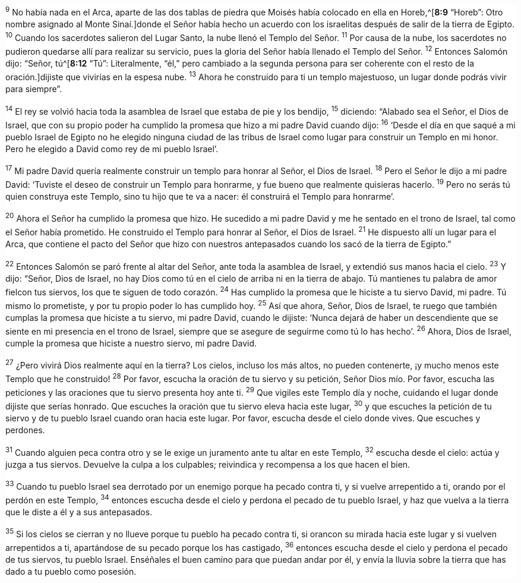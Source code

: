 <sup>9</sup> No había nada en el Arca, aparte de las dos tablas de piedra que Moisés había colocado en ella en Horeb,^[**8:9** “Horeb”: Otro nombre asignado al Monte Sinaí.]donde el Señor había hecho un acuerdo con los israelitas después de salir de la tierra de Egipto. <sup>10</sup> Cuando los sacerdotes salieron del Lugar Santo, la nube llenó el Templo del Señor. <sup>11</sup> Por causa de la nube, los sacerdotes no pudieron quedarse allí para realizar su servicio, pues la gloria del Señor había llenado el Templo del Señor. <sup>12</sup> Entonces Salomón dijo: “Señor, tú^[**8:12** “Tú”: Literalmente, “él,” pero cambiado a la segunda persona para ser coherente con el resto de la oración.]dijiste que vivirías en la espesa nube. <sup>13</sup> Ahora he construido para ti un templo majestuoso, un lugar donde podrás vivir para siempre”. 



<sup>14</sup> El rey se volvió hacia toda la asamblea de Israel que estaba de pie y los bendijo, <sup>15</sup> diciendo: “Alabado sea el Señor, el Dios de Israel, que con su propio poder ha cumplido la promesa que hizo a mi padre David cuando dijo: <sup>16</sup> ‘Desde el día en que saqué a mi pueblo Israel de Egipto no he elegido ninguna ciudad de las tribus de Israel como lugar para construir un Templo en mi honor. Pero he elegido a David como rey de mi pueblo Israel’. 

<sup>17</sup> Mi padre David quería realmente construir un templo para honrar al Señor, el Dios de Israel. <sup>18</sup> Pero el Señor le dijo a mi padre David: ‘Tuviste el deseo de construir un Templo para honrarme, y fue bueno que realmente quisieras hacerlo. <sup>19</sup> Pero no serás tú quien construya este Templo, sino tu hijo que te va a nacer: él construirá el Templo para honrarme’. 

<sup>20</sup> Ahora el Señor ha cumplido la promesa que hizo. He sucedido a mi padre David y me he sentado en el trono de Israel, tal como el Señor había prometido. He construido el Templo para honrar al Señor, el Dios de Israel. <sup>21</sup> He dispuesto allí un lugar para el Arca, que contiene el pacto del Señor que hizo con nuestros antepasados cuando los sacó de la tierra de Egipto.” 

<sup>22</sup> Entonces Salomón se paró frente al altar del Señor, ante toda la asamblea de Israel, y extendió sus manos hacia el cielo. <sup>23</sup> Y dijo: “Señor, Dios de Israel, no hay Dios como tú en el cielo de arriba ni en la tierra de abajo. Tú mantienes tu palabra de amor fielcon tus siervos, los que te siguen de todo corazón. <sup>24</sup> Has cumplido la promesa que le hiciste a tu siervo David, mi padre. Tú mismo lo prometiste, y por tu propio poder lo has cumplido hoy. <sup>25</sup> Así que ahora, Señor, Dios de Israel, te ruego que también cumplas la promesa que hiciste a tu siervo, mi padre David, cuando le dijiste: ‘Nunca dejará de haber un descendiente que se siente en mi presencia en el trono de Israel, siempre que se asegure de seguirme como tú lo has hecho’. <sup>26</sup> Ahora, Dios de Israel, cumple la promesa que hiciste a nuestro siervo, mi padre David. 

<sup>27</sup> ¿Pero vivirá Dios realmente aquí en la tierra? Los cielos, incluso los más altos, no pueden contenerte, ¡y mucho menos este Templo que he construido! <sup>28</sup> Por favor, escucha la oración de tu siervo y su petición, Señor Dios mío. Por favor, escucha las peticiones y las oraciones que tu siervo presenta hoy ante ti. <sup>29</sup> Que vigiles este Templo día y noche, cuidando el lugar donde dijiste que serías honrado. Que escuches la oración que tu siervo eleva hacia este lugar, <sup>30</sup> y que escuches la petición de tu siervo y de tu pueblo Israel cuando oran hacia este lugar. Por favor, escucha desde el cielo donde vives. Que escuches y perdones. 

<sup>31</sup> Cuando alguien peca contra otro y se le exige un juramento ante tu altar en este Templo, <sup>32</sup> escucha desde el cielo: actúa y juzga a tus siervos. Devuelve la culpa a los culpables; reivindica y recompensa a los que hacen el bien. 

<sup>33</sup> Cuando tu pueblo Israel sea derrotado por un enemigo porque ha pecado contra ti, y si vuelve arrepentido a ti, orando por el perdón en este Templo, <sup>34</sup> entonces escucha desde el cielo y perdona el pecado de tu pueblo Israel, y haz que vuelva a la tierra que le diste a él y a sus antepasados. 

<sup>35</sup> Si los cielos se cierran y no llueve porque tu pueblo ha pecado contra ti, si orancon su mirada hacia este lugar y si vuelven arrepentidos a ti, apartándose de su pecado porque los has castigado, <sup>36</sup> entonces escucha desde el cielo y perdona el pecado de tus siervos, tu pueblo Israel. Enséñales el buen camino para que puedan andar por él, y envía la lluvia sobre la tierra que has dado a tu pueblo como posesión. 
